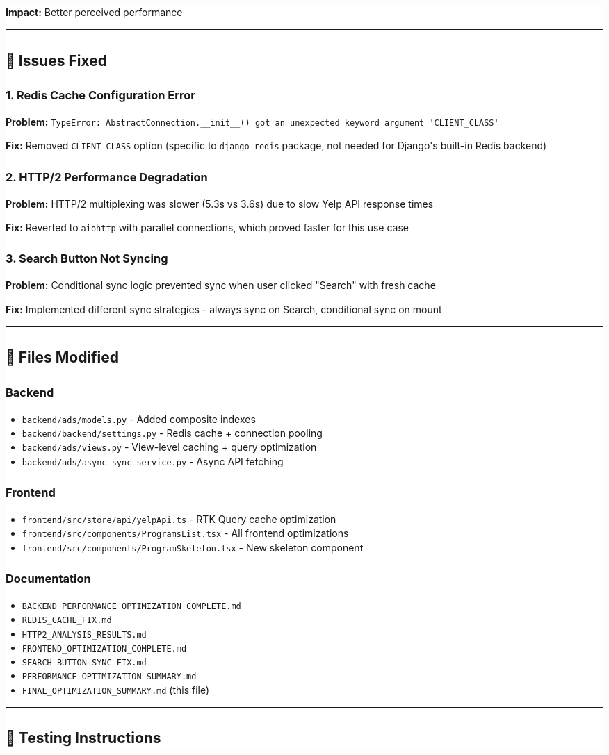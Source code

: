 **Impact:** Better perceived performance

---

## 🐛 Issues Fixed

### 1. Redis Cache Configuration Error
**Problem:** `TypeError: AbstractConnection.__init__() got an unexpected keyword argument 'CLIENT_CLASS'`

**Fix:** Removed `CLIENT_CLASS` option (specific to `django-redis` package, not needed for Django's built-in Redis backend)

### 2. HTTP/2 Performance Degradation
**Problem:** HTTP/2 multiplexing was slower (5.3s vs 3.6s) due to slow Yelp API response times

**Fix:** Reverted to `aiohttp` with parallel connections, which proved faster for this use case

### 3. Search Button Not Syncing
**Problem:** Conditional sync logic prevented sync when user clicked "Search" with fresh cache

**Fix:** Implemented different sync strategies - always sync on Search, conditional sync on mount

---

## 📁 Files Modified

### Backend
- `backend/ads/models.py` - Added composite indexes
- `backend/backend/settings.py` - Redis cache + connection pooling
- `backend/ads/views.py` - View-level caching + query optimization
- `backend/ads/async_sync_service.py` - Async API fetching

### Frontend
- `frontend/src/store/api/yelpApi.ts` - RTK Query cache optimization
- `frontend/src/components/ProgramsList.tsx` - All frontend optimizations
- `frontend/src/components/ProgramSkeleton.tsx` - New skeleton component

### Documentation
- `BACKEND_PERFORMANCE_OPTIMIZATION_COMPLETE.md`
- `REDIS_CACHE_FIX.md`
- `HTTP2_ANALYSIS_RESULTS.md`
- `FRONTEND_OPTIMIZATION_COMPLETE.md`
- `SEARCH_BUTTON_SYNC_FIX.md`
- `PERFORMANCE_OPTIMIZATION_SUMMARY.md`
- `FINAL_OPTIMIZATION_SUMMARY.md` (this file)

---

## 🧪 Testing Instructions

